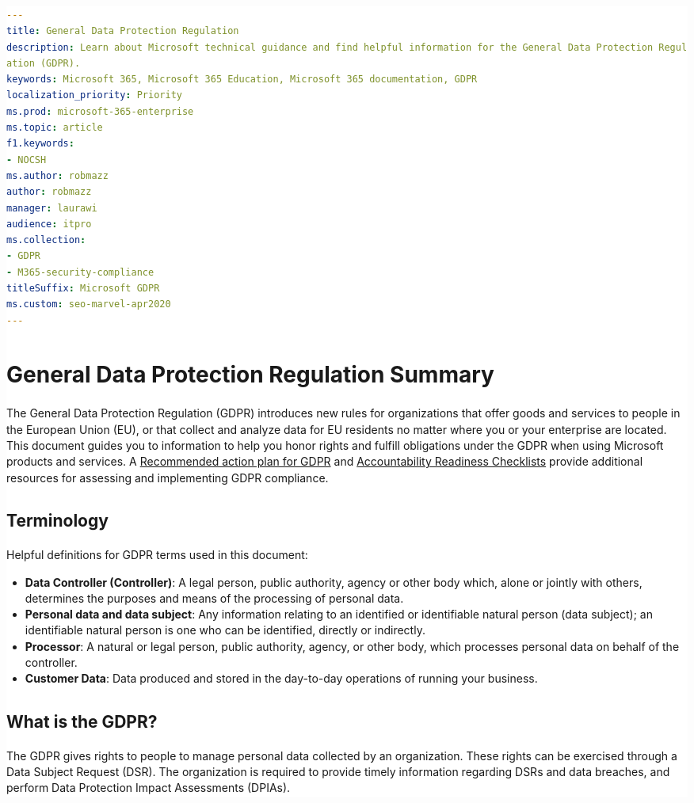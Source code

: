 ```yaml
---
title: General Data Protection Regulation
description: Learn about Microsoft technical guidance and find helpful information for the General Data Protection Regulation (GDPR).
keywords: Microsoft 365, Microsoft 365 Education, Microsoft 365 documentation, GDPR
localization_priority: Priority
ms.prod: microsoft-365-enterprise
ms.topic: article
f1.keywords:
- NOCSH
ms.author: robmazz
author: robmazz
manager: laurawi
audience: itpro
ms.collection: 
- GDPR
- M365-security-compliance
titleSuffix: Microsoft GDPR
ms.custom: seo-marvel-apr2020
---
```


# General Data Protection Regulation Summary

The General Data Protection Regulation (GDPR) introduces new rules for organizations that offer goods and services to people in the European Union (EU), or that collect and analyze data for EU residents no matter where you or your enterprise are located. This document guides you to information to help you honor rights and fulfill obligations under the GDPR when using Microsoft products and services. A [Recommended action plan for GDPR](gdpr-action-plan.md) and [Accountability Readiness Checklists](gdpr-arc.md) provide additional resources for assessing and implementing GDPR compliance.

## Terminology

Helpful definitions for GDPR terms used in this document:

- **Data Controller (Controller)**: A legal person, public authority, agency or other body which, alone or jointly with others, determines the purposes and means of the processing of personal data.  
- **Personal data and data subject**: Any information relating to an identified or identifiable natural person (data subject); an identifiable natural person is one who can be identified, directly or indirectly.  
- **Processor**: A natural or legal person, public authority, agency, or other body, which processes personal data on behalf of the controller.  
- **Customer Data**: Data produced and stored in the day-to-day operations of running your business.

## What is the GDPR?

The GDPR gives rights to people to manage personal data collected by an organization. These rights can be exercised through a Data Subject Request (DSR). The organization is required to provide timely information regarding DSRs and data breaches, and perform Data Protection Impact Assessments (DPIAs).
